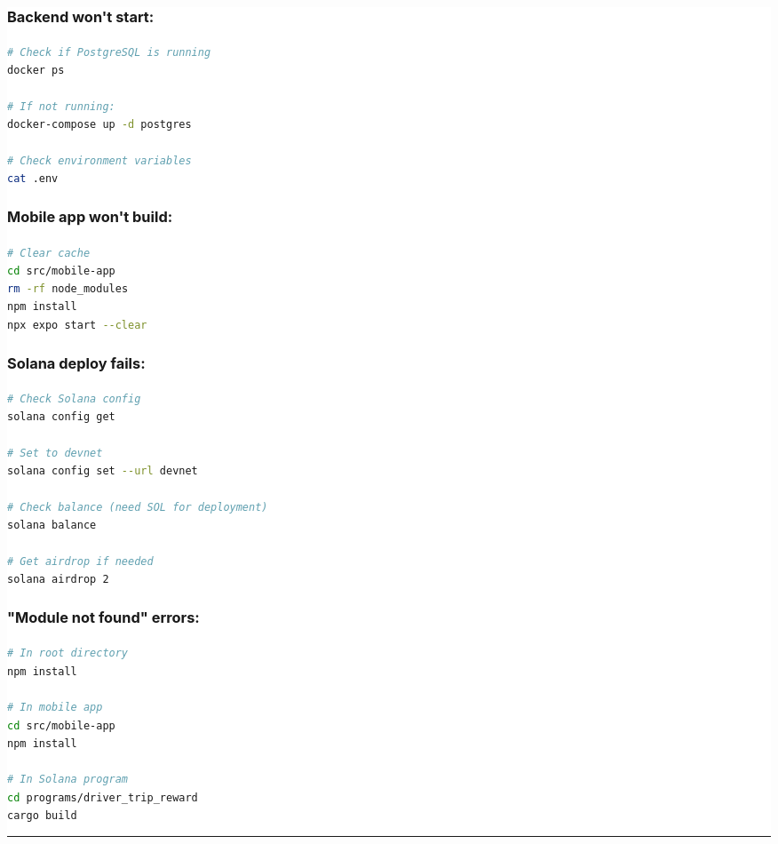 ### **Backend won't start:**
```bash
# Check if PostgreSQL is running
docker ps

# If not running:
docker-compose up -d postgres

# Check environment variables
cat .env
```

### **Mobile app won't build:**
```bash
# Clear cache
cd src/mobile-app
rm -rf node_modules
npm install
npx expo start --clear
```

### **Solana deploy fails:**
```bash
# Check Solana config
solana config get

# Set to devnet
solana config set --url devnet

# Check balance (need SOL for deployment)
solana balance

# Get airdrop if needed
solana airdrop 2
```

### **"Module not found" errors:**
```bash
# In root directory
npm install

# In mobile app
cd src/mobile-app
npm install

# In Solana program
cd programs/driver_trip_reward
cargo build
```

---

